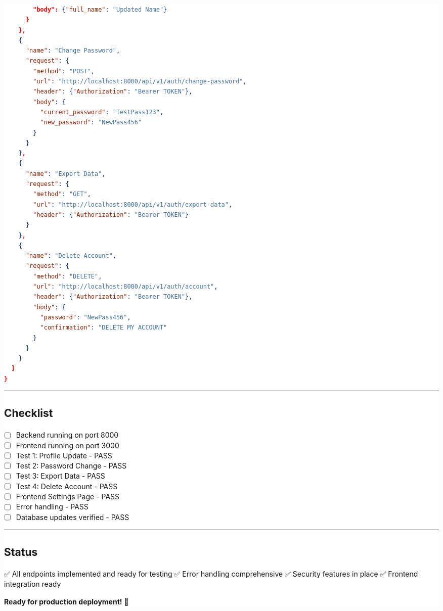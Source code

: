 ```json
        "body": {"full_name": "Updated Name"}
      }
    },
    {
      "name": "Change Password",
      "request": {
        "method": "POST",
        "url": "http://localhost:8000/api/v1/auth/change-password",
        "header": {"Authorization": "Bearer TOKEN"},
        "body": {
          "current_password": "TestPass123",
          "new_password": "NewPass456"
        }
      }
    },
    {
      "name": "Export Data",
      "request": {
        "method": "GET",
        "url": "http://localhost:8000/api/v1/auth/export-data",
        "header": {"Authorization": "Bearer TOKEN"}
      }
    },
    {
      "name": "Delete Account",
      "request": {
        "method": "DELETE",
        "url": "http://localhost:8000/api/v1/auth/account",
        "header": {"Authorization": "Bearer TOKEN"},
        "body": {
          "password": "NewPass456",
          "confirmation": "DELETE MY ACCOUNT"
        }
      }
    }
  ]
}
```

---

## Checklist

- [ ] Backend running on port 8000
- [ ] Frontend running on port 3000
- [ ] Test 1: Profile Update - PASS
- [ ] Test 2: Password Change - PASS
- [ ] Test 3: Export Data - PASS
- [ ] Test 4: Delete Account - PASS
- [ ] Frontend Settings Page - PASS
- [ ] Error handling - PASS
- [ ] Database updates verified - PASS

---

## Status

✅ All endpoints implemented and ready for testing
✅ Error handling comprehensive
✅ Security features in place
✅ Frontend integration ready

**Ready for production deployment!** 🚀

